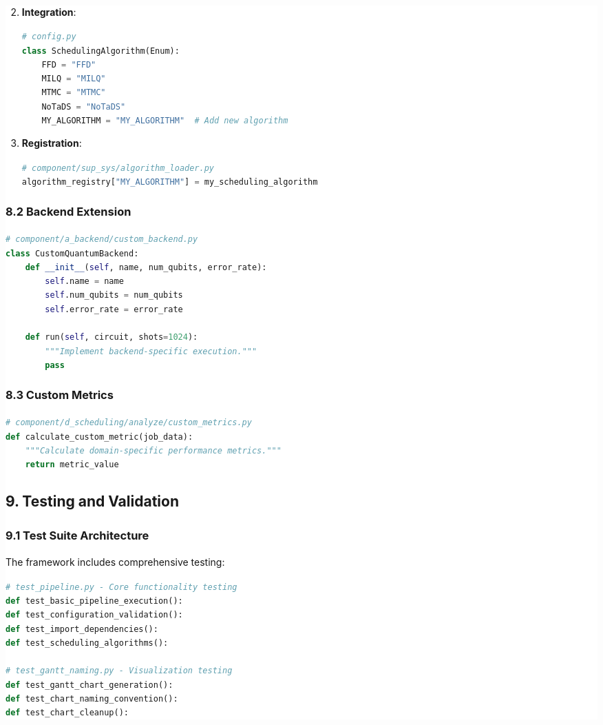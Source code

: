 2. **Integration**:

   ```python
   # config.py
   class SchedulingAlgorithm(Enum):
       FFD = "FFD"
       MILQ = "MILQ"
       MTMC = "MTMC"
       NoTaDS = "NoTaDS"
       MY_ALGORITHM = "MY_ALGORITHM"  # Add new algorithm
   ```

3. **Registration**:

   ```python
   # component/sup_sys/algorithm_loader.py
   algorithm_registry["MY_ALGORITHM"] = my_scheduling_algorithm
   ```

### 8.2 Backend Extension

```python
# component/a_backend/custom_backend.py
class CustomQuantumBackend:
    def __init__(self, name, num_qubits, error_rate):
        self.name = name
        self.num_qubits = num_qubits
        self.error_rate = error_rate
    
    def run(self, circuit, shots=1024):
        """Implement backend-specific execution."""
        pass
```

### 8.3 Custom Metrics

```python
# component/d_scheduling/analyze/custom_metrics.py
def calculate_custom_metric(job_data):
    """Calculate domain-specific performance metrics."""
    return metric_value
```

## 9. Testing and Validation

### 9.1 Test Suite Architecture

The framework includes comprehensive testing:

```python
# test_pipeline.py - Core functionality testing
def test_basic_pipeline_execution():
def test_configuration_validation():
def test_import_dependencies():
def test_scheduling_algorithms():

# test_gantt_naming.py - Visualization testing
def test_gantt_chart_generation():
def test_chart_naming_convention():
def test_chart_cleanup():
```
